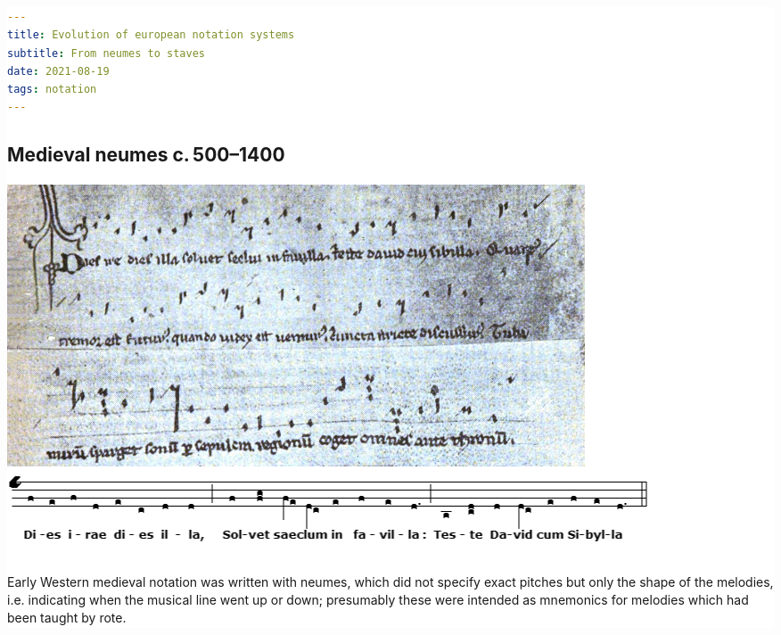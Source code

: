 ```yaml
---
title: Evolution of european notation systems
subtitle: From neumes to staves
date: 2021-08-19
tags: notation
---
```


## Medieval neumes c. 500–1400

<audio class="mx-auto my-4" controls>
<source src="/media/audio/Dies.Irae.mp3" type="audio/mpeg">
</audio>

![](./Dies_irae_ms_fragm.jpg)
![](./Dies_irae.gif)

Early Western medieval notation was written with neumes, which did not specify exact pitches but only the shape of the melodies, i.e. indicating when the musical line went up or down; presumably these were intended as mnemonics for melodies which had been taught by rote.
